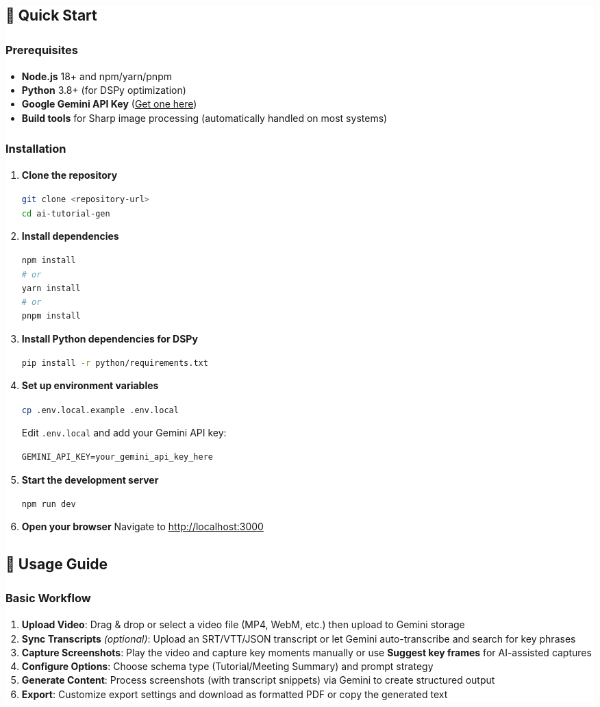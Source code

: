 ## 🚀 Quick Start

### Prerequisites

- **Node.js** 18+ and npm/yarn/pnpm
- **Python** 3.8+ (for DSPy optimization)
- **Google Gemini API Key** ([Get one here](https://ai.google.dev/))
- **Build tools** for Sharp image processing (automatically handled on most systems)

### Installation

1. **Clone the repository**
   ```bash
   git clone <repository-url>
   cd ai-tutorial-gen
   ```

2. **Install dependencies**
   ```bash
   npm install
   # or
   yarn install
   # or
   pnpm install
   ```

3. **Install Python dependencies for DSPy**
   ```bash
   pip install -r python/requirements.txt
   ```

4. **Set up environment variables**
   ```bash
   cp .env.local.example .env.local
   ```

   Edit `.env.local` and add your Gemini API key:
   ```env
   GEMINI_API_KEY=your_gemini_api_key_here
   ```

5. **Start the development server**
   ```bash
   npm run dev
   ```

6. **Open your browser**
   Navigate to [http://localhost:3000](http://localhost:3000)

## 📖 Usage Guide

### Basic Workflow

1. **Upload Video**: Drag & drop or select a video file (MP4, WebM, etc.) then upload to Gemini storage
2. **Sync Transcripts** *(optional)*: Upload an SRT/VTT/JSON transcript or let Gemini auto-transcribe and search for key phrases
3. **Capture Screenshots**: Play the video and capture key moments manually or use **Suggest key frames** for AI-assisted captures
4. **Configure Options**: Choose schema type (Tutorial/Meeting Summary) and prompt strategy
5. **Generate Content**: Process screenshots (with transcript snippets) via Gemini to create structured output
6. **Export**: Customize export settings and download as formatted PDF or copy the generated text
